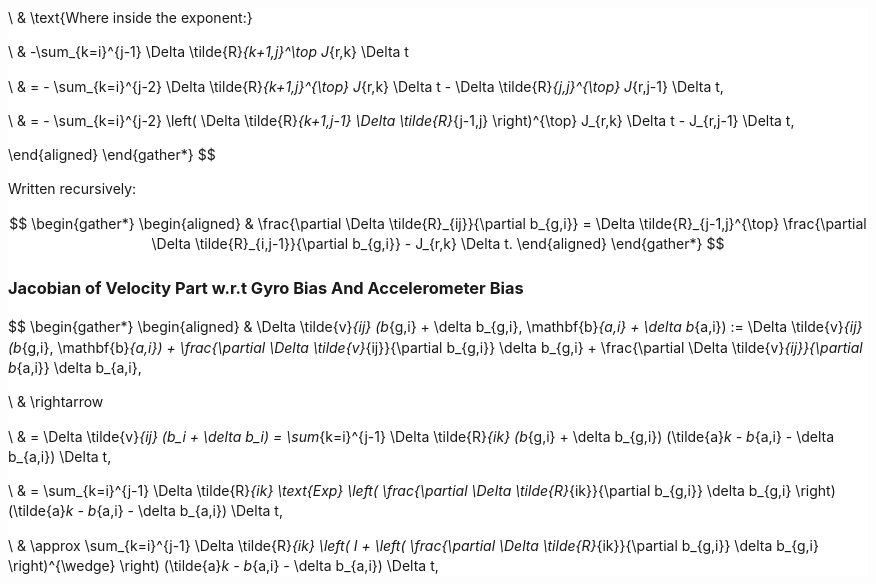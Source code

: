 \\ &
\text{Where inside the exponent:}

\\ &
-\sum_{k=i}^{j-1} \Delta \tilde{R}_{k+1,j}^\top J_{r,k} \Delta t

\\ &
= - \sum_{k=i}^{j-2} \Delta \tilde{R}_{k+1,j}^{\top} J_{r,k} \Delta t - \Delta \tilde{R}_{j,j}^{\top} J_{r,j-1} \Delta t,

\\ &
= - \sum_{k=i}^{j-2} \left( \Delta \tilde{R}_{k+1,j-1} \Delta \tilde{R}_{j-1,j} \right)^{\top} J_{r,k} \Delta t - J_{r,j-1} \Delta t,

\end{aligned}
\end{gather*}
$$

Written recursively:

$$
\begin{gather*}
\begin{aligned}
& \frac{\partial \Delta \tilde{R}_{ij}}{\partial b_{g,i}} =
\Delta \tilde{R}_{j-1,j}^{\top} \frac{\partial \Delta \tilde{R}_{i,j-1}}{\partial b_{g,i}} - J_{r,k} \Delta t.
\end{aligned}
\end{gather*}
$$

### Jacobian of Velocity Part w.r.t Gyro Bias And Accelerometer Bias

$$
\begin{gather*}
\begin{aligned}
& \Delta \tilde{v}_{ij} (b_{g,i} + \delta b_{g,i}, \mathbf{b}_{a,i} + \delta b_{a,i}) :=
\Delta \tilde{v}_{ij} (b_{g,i}, \mathbf{b}_{a,i}) + \frac{\partial \Delta \tilde{v}_{ij}}{\partial b_{g,i}} \delta b_{g,i} + \frac{\partial \Delta \tilde{v}_{ij}}{\partial b_{a,i}} \delta b_{a,i},

\\ &
\rightarrow

\\ &
= \Delta \tilde{v}_{ij} (b_i + \delta b_i) =
\sum_{k=i}^{j-1} \Delta \tilde{R}_{ik} (b_{g,i} + \delta b_{g,i}) (\tilde{a}_k - b_{a,i} - \delta b_{a,i}) \Delta t,

\\ &
= \sum_{k=i}^{j-1} \Delta \tilde{R}_{ik} \text{Exp} \left( \frac{\partial \Delta \tilde{R}_{ik}}{\partial b_{g,i}} \delta b_{g,i} \right) (\tilde{a}_k - b_{a,i} - \delta b_{a,i}) \Delta t,

\\ &
\approx \sum_{k=i}^{j-1} \Delta \tilde{R}_{ik} \left( I + \left( \frac{\partial \Delta \tilde{R}_{ik}}{\partial b_{g,i}} \delta b_{g,i} \right)^{\wedge} \right) (\tilde{a}_k - b_{a,i} - \delta b_{a,i}) \Delta t,
